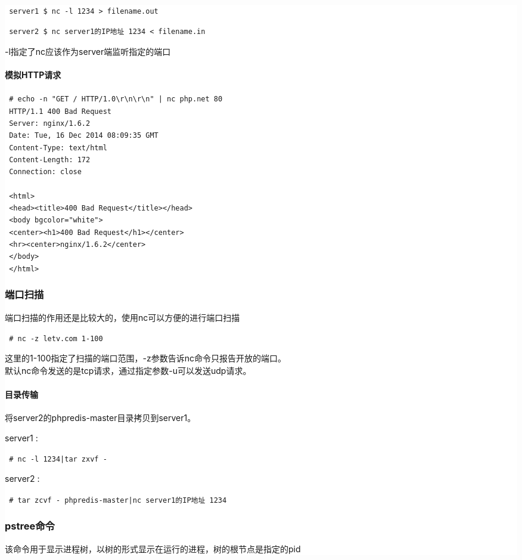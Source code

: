    ```
    server1 $ nc -l 1234 > filename.out
   ```
   
   ```
    server2 $ nc server1的IP地址 1234 < filename.in
   ```

-l指定了nc应该作为server端监听指定的端口

#### 模拟HTTP请求

   ```
    # echo -n "GET / HTTP/1.0\r\n\r\n" | nc php.net 80
    HTTP/1.1 400 Bad Request
    Server: nginx/1.6.2
    Date: Tue, 16 Dec 2014 08:09:35 GMT
    Content-Type: text/html
    Content-Length: 172
    Connection: close
    
    <html>
    <head><title>400 Bad Request</title></head>
    <body bgcolor="white">
    <center><h1>400 Bad Request</h1></center>
    <hr><center>nginx/1.6.2</center>
    </body>
    </html>
   ```

### 端口扫描
端口扫描的作用还是比较大的，使用nc可以方便的进行端口扫描

   ```
    # nc -z letv.com 1-100
   ```

这里的1-100指定了扫描的端口范围，-z参数告诉nc命令只报告开放的端口。   
默认nc命令发送的是tcp请求，通过指定参数-u可以发送udp请求。

#### 目录传输
将server2的phpredis-master目录拷贝到server1。

server1 :

   ```
    # nc -l 1234|tar zxvf -
   ```

server2 :

   ```
    # tar zcvf - phpredis-master|nc server1的IP地址 1234
   ```

### pstree命令
该命令用于显示进程树，以树的形式显示在运行的进程，树的根节点是指定的pid
